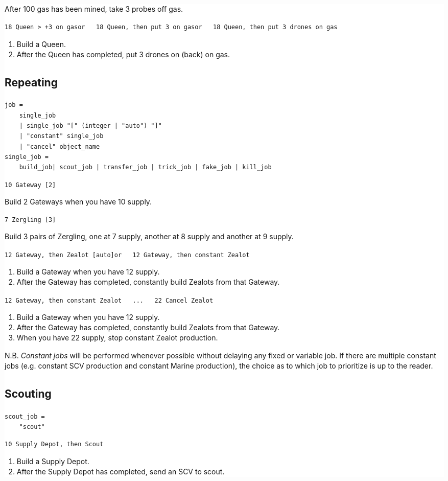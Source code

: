 After 100 gas has been mined, take 3 probes off gas.

`18 Queen > +3 on gasor  
18 Queen, then put 3 on gasor  
18 Queen, then put 3 drones on gas`

1) Build a Queen.  
2) After the Queen has completed, put 3 drones on (back) on gas.

## Repeating

````
job =
    single_job
    | single_job "[" (integer | "auto") "]"
    | "constant" single_job
    | "cancel" object_name
single_job =
    build_job| scout_job | transfer_job | trick_job | fake_job | kill_job
````

`10 Gateway [2]`

Build 2 Gateways when you have 10 supply.

`7 Zergling [3]`

Build 3 pairs of Zergling, one at 7 supply, another at 8 supply and another at 9 supply.

`12 Gateway, then Zealot [auto]or  
12 Gateway, then constant Zealot`

1) Build a Gateway when you have 12 supply.  
2) After the Gateway has completed, constantly build Zealots from that Gateway.

`12 Gateway, then constant Zealot  
...  
22 Cancel Zealot`

1) Build a Gateway when you have 12 supply.  
2) After the Gateway has completed, constantly build Zealots from that Gateway.  
3) When you have 22 supply, stop constant Zealot production.

N.B. _Constant jobs_ will be performed whenever possible without delaying any fixed or variable job. If there are multiple constant jobs (e.g. constant SCV production and constant Marine production), the choice as to which job to prioritize is up to the reader.

## Scouting

````
scout_job =
    "scout"
````

`10 Supply Depot, then Scout`

1) Build a Supply Depot.  
2) After the Supply Depot has completed, send an SCV to scout.
